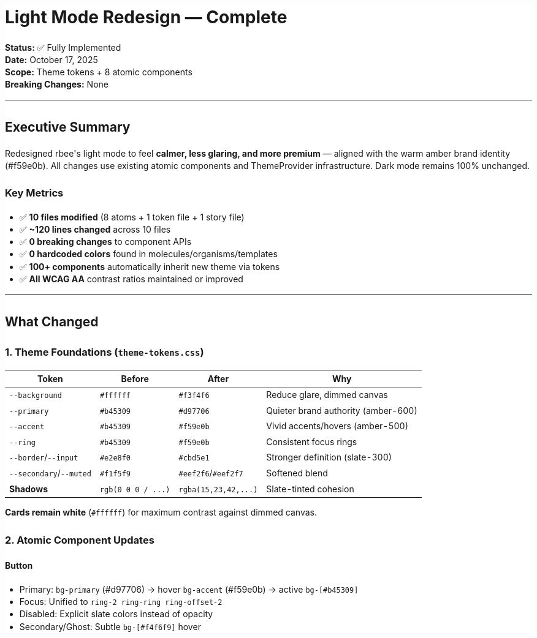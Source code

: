# Light Mode Redesign — Complete

**Status:** ✅ Fully Implemented  
**Date:** October 17, 2025  
**Scope:** Theme tokens + 8 atomic components  
**Breaking Changes:** None

---

## Executive Summary

Redesigned rbee's light mode to feel **calmer, less glaring, and more premium** — aligned with the warm amber brand identity (#f59e0b). All changes use existing atomic components and ThemeProvider infrastructure. Dark mode remains 100% unchanged.

### Key Metrics
- ✅ **10 files modified** (8 atoms + 1 token file + 1 story file)
- ✅ **~120 lines changed** across 10 files
- ✅ **0 breaking changes** to component APIs
- ✅ **0 hardcoded colors** found in molecules/organisms/templates
- ✅ **100+ components** automatically inherit new theme via tokens
- ✅ **All WCAG AA** contrast ratios maintained or improved

---

## What Changed

### 1. Theme Foundations (`theme-tokens.css`)
| Token | Before | After | Why |
|-------|--------|-------|-----|
| `--background` | `#ffffff` | `#f3f4f6` | Reduce glare, dimmed canvas |
| `--primary` | `#b45309` | `#d97706` | Quieter brand authority (amber-600) |
| `--accent` | `#b45309` | `#f59e0b` | Vivid accents/hovers (amber-500) |
| `--ring` | `#b45309` | `#f59e0b` | Consistent focus rings |
| `--border`/`--input` | `#e2e8f0` | `#cbd5e1` | Stronger definition (slate-300) |
| `--secondary`/`--muted` | `#f1f5f9` | `#eef2f6`/`#eef2f7` | Softened blend |
| **Shadows** | `rgb(0 0 0 / ...)` | `rgba(15,23,42,...)` | Slate-tinted cohesion |

**Cards remain white** (`#ffffff`) for maximum contrast against dimmed canvas.

### 2. Atomic Component Updates

#### Button
- Primary: `bg-primary` (#d97706) → hover `bg-accent` (#f59e0b) → active `bg-[#b45309]`
- Focus: Unified to `ring-2 ring-ring ring-offset-2`
- Disabled: Explicit slate colors instead of opacity
- Secondary/Ghost: Subtle `bg-[#f4f6f9]` hover
